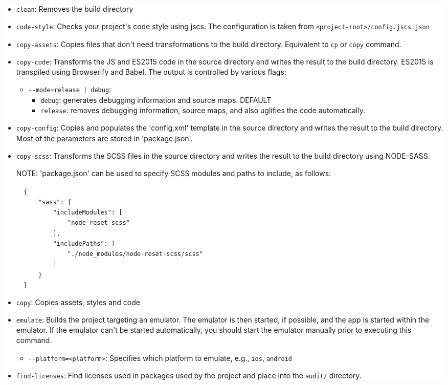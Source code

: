 * `clean`: Removes the build directory

* `code-style`:
    Checks your project's code style using jscs. The configuration is taken from
    `<project-root>/config.jscs.json`

* `copy-assets`:
    Copies files that don't need transformations to the build directory.
    Equivalent to `cp` or `copy` command.

* `copy-code`:
    Transforms the JS and ES2015 code in the source directory and writes the
    result to the build directory. ES2015 is transpiled using Browserify and
    Babel. The output is controlled by various flags:

    * `--mode=release | debug`:
        * `debug`: generates debugging information and source maps. DEFAULT
        * `release`: removes debugging information, source maps, and also
                     uglifies the code automatically.

* `copy-config`:
    Copies and populates the 'config.xml' template in the source directory and
    writes the result to the build directory. Most of the parameters are stored
    in 'package.json'.

* `copy-scss`:
    Transforms the SCSS files in the source directory and writes the result to
    the build directory using NODE-SASS.

    NOTE: 'package.json' can be used to specify SCSS modules and paths to
    include, as follows:

        {
            "sass": {
                "includeModules": [
                    "node-reset-scss"
                ],
                "includePaths": [
                    "./node_modules/node-reset-scss/scss"
                ]
            }
        }

* `copy`: Copies assets, styles and code

* `emulate`:
    Builds the project targeting an emulator. The emulator is then started, if
    possible, and the app is started within the emulator. If the emulator can't
    be started automatically, you should start the emulator manually prior to
    executing this command.

    * `--platform=<platform>`:
            Specifies which platform to emulate, e.g., `ios`, `android`

* `find-licenses`:
    Find licenses used in packages used by the project and place into
    the `audit/` directory.
